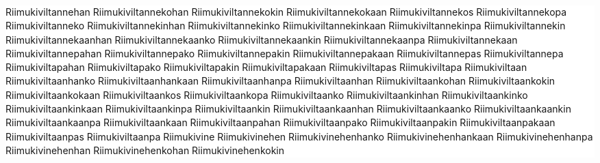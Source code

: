 Riimukiviltannehan
Riimukiviltannekohan
Riimukiviltannekokin
Riimukiviltannekokaan
Riimukiviltannekos
Riimukiviltannekopa
Riimukiviltanneko
Riimukiviltannekinhan
Riimukiviltannekinko
Riimukiviltannekinkaan
Riimukiviltannekinpa
Riimukiviltannekin
Riimukiviltannekaanhan
Riimukiviltannekaanko
Riimukiviltannekaankin
Riimukiviltannekaanpa
Riimukiviltannekaan
Riimukiviltannepahan
Riimukiviltannepako
Riimukiviltannepakin
Riimukiviltannepakaan
Riimukiviltannepas
Riimukiviltannepa
Riimukiviltapahan
Riimukiviltapako
Riimukiviltapakin
Riimukiviltapakaan
Riimukiviltapas
Riimukiviltapa
Riimukiviltaan
Riimukiviltaanhanko
Riimukiviltaanhankaan
Riimukiviltaanhanpa
Riimukiviltaanhan
Riimukiviltaankohan
Riimukiviltaankokin
Riimukiviltaankokaan
Riimukiviltaankos
Riimukiviltaankopa
Riimukiviltaanko
Riimukiviltaankinhan
Riimukiviltaankinko
Riimukiviltaankinkaan
Riimukiviltaankinpa
Riimukiviltaankin
Riimukiviltaankaanhan
Riimukiviltaankaanko
Riimukiviltaankaankin
Riimukiviltaankaanpa
Riimukiviltaankaan
Riimukiviltaanpahan
Riimukiviltaanpako
Riimukiviltaanpakin
Riimukiviltaanpakaan
Riimukiviltaanpas
Riimukiviltaanpa
Riimukivine
Riimukivinehen
Riimukivinehenhanko
Riimukivinehenhankaan
Riimukivinehenhanpa
Riimukivinehenhan
Riimukivinehenkohan
Riimukivinehenkokin